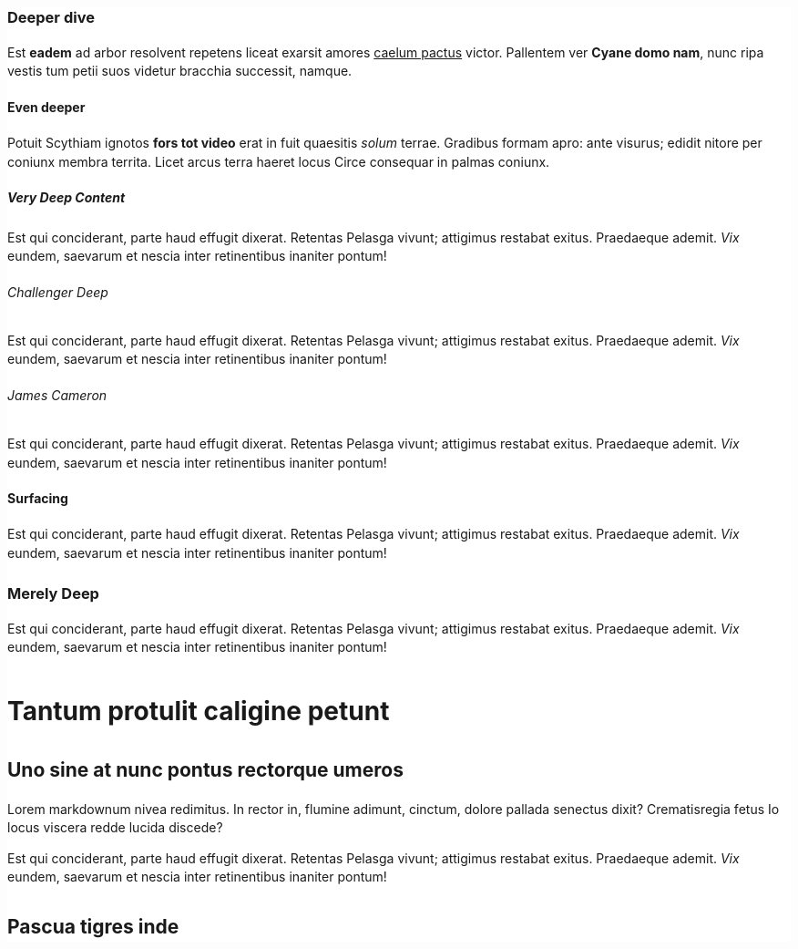 ### Deeper dive 

Est **eadem** ad arbor resolvent repetens liceat exarsit amores [caelum
pactus](http://www.google.com) victor. Pallentem ver **Cyane domo nam**, nunc
ripa vestis tum petii suos videtur bracchia successit, namque. 

#### Even deeper
Potuit Scythiam ignotos **fors tot video** erat in fuit quaesitis _solum_ terrae. Gradibus
formam apro: ante visurus; edidit nitore per coniunx membra territa. Licet arcus
terra haeret locus Circe consequar in palmas coniunx.

##### Very Deep Content 
Est qui conciderant, parte haud effugit dixerat. Retentas Pelasga vivunt;
attigimus restabat exitus. Praedaeque ademit. _Vix_ eundem, saevarum et nescia
inter retinentibus inaniter pontum!

###### Challenger Deep
Est qui conciderant, parte haud effugit dixerat. Retentas Pelasga vivunt;
attigimus restabat exitus. Praedaeque ademit. _Vix_ eundem, saevarum et nescia
inter retinentibus inaniter pontum!

###### James Cameron
Est qui conciderant, parte haud effugit dixerat. Retentas Pelasga vivunt;
attigimus restabat exitus. Praedaeque ademit. _Vix_ eundem, saevarum et nescia
inter retinentibus inaniter pontum!

#### Surfacing
Est qui conciderant, parte haud effugit dixerat. Retentas Pelasga vivunt;
attigimus restabat exitus. Praedaeque ademit. _Vix_ eundem, saevarum et nescia
inter retinentibus inaniter pontum!

### Merely Deep
Est qui conciderant, parte haud effugit dixerat. Retentas Pelasga vivunt;
attigimus restabat exitus. Praedaeque ademit. _Vix_ eundem, saevarum et nescia
inter retinentibus inaniter pontum!


# Tantum protulit caligine petunt

## Uno sine at nunc pontus rectorque umeros

Lorem markdownum nivea redimitus. In rector in, flumine adimunt, cinctum, dolore
pallada senectus dixit? Crematisregia fetus Io locus viscera redde lucida
discede?

Est qui conciderant, parte haud effugit dixerat. Retentas Pelasga vivunt;
attigimus restabat exitus. Praedaeque ademit. _Vix_ eundem, saevarum et nescia
inter retinentibus inaniter pontum!

## Pascua tigres inde
